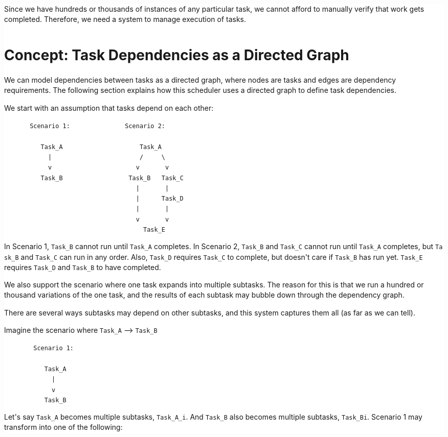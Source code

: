 Since we have hundreds or thousands of instances of any particular task,
we cannot afford to manually verify that work gets completed. Therefore,
we need a system to manage execution of tasks.


Concept: Task Dependencies as a Directed Graph
==============


We can model dependencies between tasks as a directed graph, where nodes
are tasks and edges are dependency requirements.  The following section
explains how this scheduler uses a directed graph to define task
dependencies.

We start with an assumption that tasks depend on each other:

           Scenario 1:               Scenario 2:

              Task_A                     Task_A
                |                        /     \
                v                       v       v
              Task_B                  Task_B   Task_C
                                        |       |
                                        |      Task_D
                                        |       |
                                        v       v
                                          Task_E


In Scenario 1, `Task_B` cannot run until `Task_A` completes.  In
Scenario 2, `Task_B` and `Task_C` cannot run until `Task_A` completes,
but `Task_B` and `Task_C` can run in any order.  Also, `Task_D` requires
`Task_C` to complete, but doesn't care if `Task_B` has run yet.
`Task_E` requires `Task_D` and `Task_B` to have completed.

We also support the scenario where one task expands into multiple
subtasks.  The reason for this is that we run a hundred or thousand
variations of the one task, and the results of each subtask may bubble
down through the dependency graph.

There are several ways subtasks may depend on other subtasks, and this
system captures them all (as far as we can tell).


Imagine the scenario where `Task_A` --> `Task_B`


            Scenario 1:

               Task_A
                 |
                 v
               Task_B


Let's say `Task_A` becomes multiple subtasks, `Task_A_i`.  And `Task_B`
also becomes multiple subtasks, `Task_Bi`.  Scenario 1 may transform
into one of the following:
